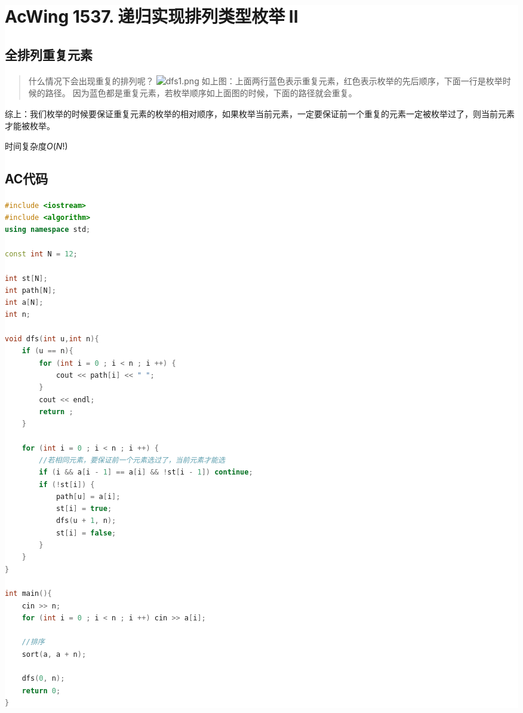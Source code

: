 # AcWing 1537. 递归实现排列类型枚举 II 

## 全排列重复元素
> 什么情况下会出现重复的排列呢？
> ![dfs1.png](https://cdn.acwing.com/media/article/image/2021/06/30/50620_a3f00d3ad9-dfs1.png) 
> 如上图：上面两行蓝色表示重复元素，红色表示枚举的先后顺序，下面一行是枚举时候的路径。
> 因为蓝色都是重复元素，若枚举顺序如上面图的时候，下面的路径就会重复。

综上：我们枚举的时候要保证重复元素的枚举的相对顺序，如果枚举当前元素，一定要保证前一个重复的元素一定被枚举过了，则当前元素才能被枚举。

时间复杂度$O(N!)$

## AC代码
``` cpp
#include <iostream>
#include <algorithm>
using namespace std;

const int N = 12;

int st[N];
int path[N];
int a[N];
int n;

void dfs(int u,int n){
    if (u == n){
        for (int i = 0 ; i < n ; i ++) {
            cout << path[i] << " ";
        }
        cout << endl;
        return ;
    }
    
    for (int i = 0 ; i < n ; i ++) {
        //若相同元素，要保证前一个元素选过了，当前元素才能选
        if (i && a[i - 1] == a[i] && !st[i - 1]) continue;
        if (!st[i]) {
            path[u] = a[i];
            st[i] = true;
            dfs(u + 1, n);
            st[i] = false;
        }
    }
}

int main(){
    cin >> n;
    for (int i = 0 ; i < n ; i ++) cin >> a[i];
    
    //排序
    sort(a, a + n);
    
    dfs(0, n);
    return 0;
}
```
